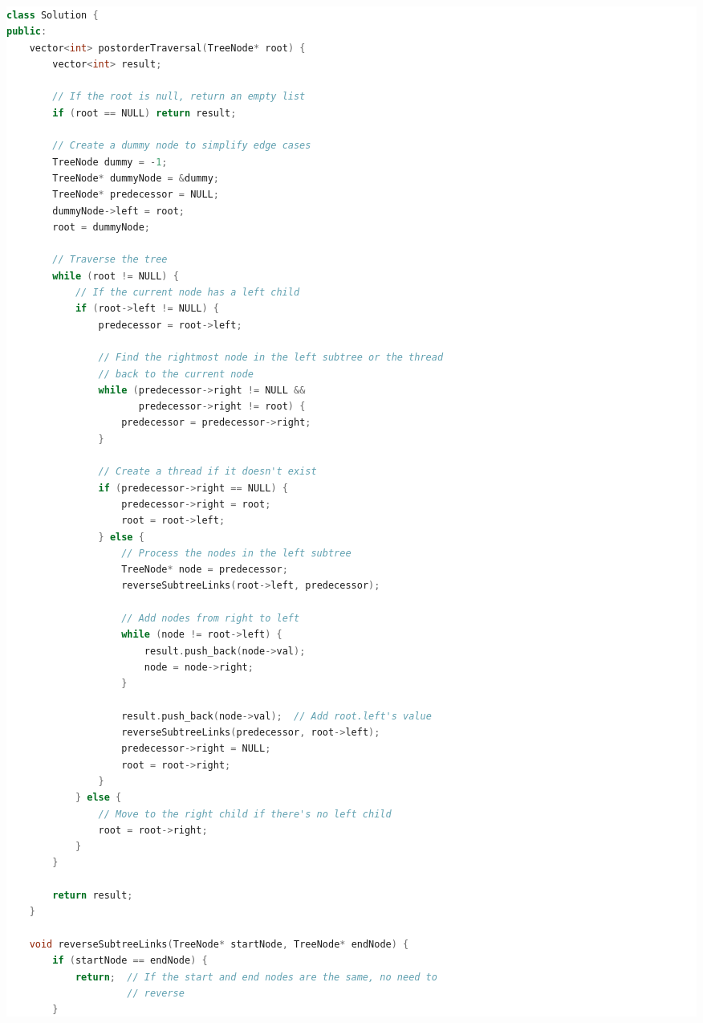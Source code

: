 ```cpp
class Solution {
public:
    vector<int> postorderTraversal(TreeNode* root) {
        vector<int> result;

        // If the root is null, return an empty list
        if (root == NULL) return result;

        // Create a dummy node to simplify edge cases
        TreeNode dummy = -1;
        TreeNode* dummyNode = &dummy;
        TreeNode* predecessor = NULL;
        dummyNode->left = root;
        root = dummyNode;

        // Traverse the tree
        while (root != NULL) {
            // If the current node has a left child
            if (root->left != NULL) {
                predecessor = root->left;

                // Find the rightmost node in the left subtree or the thread
                // back to the current node
                while (predecessor->right != NULL &&
                       predecessor->right != root) {
                    predecessor = predecessor->right;
                }

                // Create a thread if it doesn't exist
                if (predecessor->right == NULL) {
                    predecessor->right = root;
                    root = root->left;
                } else {
                    // Process the nodes in the left subtree
                    TreeNode* node = predecessor;
                    reverseSubtreeLinks(root->left, predecessor);

                    // Add nodes from right to left
                    while (node != root->left) {
                        result.push_back(node->val);
                        node = node->right;
                    }

                    result.push_back(node->val);  // Add root.left's value
                    reverseSubtreeLinks(predecessor, root->left);
                    predecessor->right = NULL;
                    root = root->right;
                }
            } else {
                // Move to the right child if there's no left child
                root = root->right;
            }
        }

        return result;
    }

    void reverseSubtreeLinks(TreeNode* startNode, TreeNode* endNode) {
        if (startNode == endNode) {
            return;  // If the start and end nodes are the same, no need to
                     // reverse
        }

```